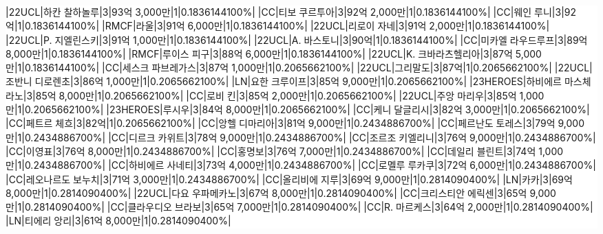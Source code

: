 |22UCL|하칸 찰하놀루|3|93억 3,000만|1|0.1836144100%|
|CC|티보 쿠르투아|3|92억 2,000만|1|0.1836144100%|
|CC|웨인 루니|3|92억|1|0.1836144100%|
|RMCF|라울|3|91억 6,000만|1|0.1836144100%|
|22UCL|리로이 자네|3|91억 2,000만|1|0.1836144100%|
|22UCL|P. 지엘린스키|3|91억 1,000만|1|0.1836144100%|
|22UCL|A. 바스토니|3|90억|1|0.1836144100%|
|CC|미카엘 라우드루프|3|89억 8,000만|1|0.1836144100%|
|RMCF|루이스 피구|3|88억 6,000만|1|0.1836144100%|
|22UCL|K. 크바라츠헬리아|3|87억 5,000만|1|0.1836144100%|
|CC|세스크 파브레가스|3|87억 1,000만|1|0.2065662100%|
|22UCL|그리말도|3|87억|1|0.2065662100%|
|22UCL|조반니 디로렌초|3|86억 1,000만|1|0.2065662100%|
|LN|요한 크루이프|3|85억 9,000만|1|0.2065662100%|
|23HEROES|하비에르 마스체라노|3|85억 8,000만|1|0.2065662100%|
|CC|로비 킨|3|85억 2,000만|1|0.2065662100%|
|22UCL|주앙 마리우|3|85억 1,000만|1|0.2065662100%|
|23HEROES|루시우|3|84억 8,000만|1|0.2065662100%|
|CC|케니 달글리시|3|82억 3,000만|1|0.2065662100%|
|CC|페트르 체흐|3|82억|1|0.2065662100%|
|CC|앙헬 디마리아|3|81억 9,000만|1|0.2434886700%|
|CC|페르난도 토레스|3|79억 9,000만|1|0.2434886700%|
|CC|디르크 카위트|3|78억 9,000만|1|0.2434886700%|
|CC|조르조 키엘리니|3|76억 9,000만|1|0.2434886700%|
|CC|이영표|3|76억 8,000만|1|0.2434886700%|
|CC|홍명보|3|76억 7,000만|1|0.2434886700%|
|CC|데일리 블린트|3|74억 1,000만|1|0.2434886700%|
|CC|하비에르 사네티|3|73억 4,000만|1|0.2434886700%|
|CC|로멜루 루카쿠|3|72억 6,000만|1|0.2434886700%|
|CC|레오나르도 보누치|3|71억 3,000만|1|0.2434886700%|
|CC|올리비에 지루|3|69억 9,000만|1|0.2814090400%|
|LN|카카|3|69억 8,000만|1|0.2814090400%|
|22UCL|다요 우파메카노|3|67억 8,000만|1|0.2814090400%|
|CC|크리스티안 에릭센|3|65억 9,000만|1|0.2814090400%|
|CC|클라우디오 브라보|3|65억 7,000만|1|0.2814090400%|
|CC|R. 마르케스|3|64억 2,000만|1|0.2814090400%|
|LN|티에리 앙리|3|61억 8,000만|1|0.2814090400%|